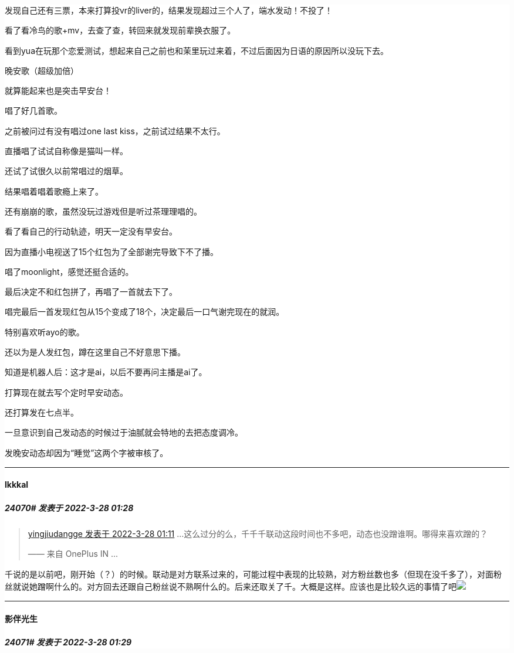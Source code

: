 发现自己还有三票，本来打算投vr的liver的，结果发现超过三个人了，端水发动！不投了！

看了看冷鸟的歌+mv，去查了查，转回来就发现前辈换衣服了。

看到yua在玩那个恋爱测试，想起来自己之前也和茉里玩过来着，不过后面因为日语的原因所以没玩下去。

晚安歌（超级加倍）

就算能起来也是突击早安台！

唱了好几首歌。

之前被问过有没有唱过one last kiss，之前试过结果不太行。

直播唱了试试自称像是猫叫一样。

还试了试很久以前常唱过的烟草。

结果唱着唱着歌瘾上来了。

还有崩崩的歌，虽然没玩过游戏但是听过茶理理唱的。

看了看自己的行动轨迹，明天一定没有早安台。

因为直播小电视送了15个红包为了全部谢完导致下不了播。

唱了moonlight，感觉还挺合适的。

最后决定不和红包拼了，再唱了一首就去下了。

唱完最后一首发现红包从15个变成了18个，决定最后一口气谢完现在的就润。

特别喜欢听ayo的歌。

还以为是人发红包，蹲在这里自己不好意思下播。

知道是机器人后：这才是ai，以后不要再问主播是ai了。

打算现在就去写个定时早安动态。

还打算发在七点半。

一旦意识到自己发动态的时候过于油腻就会特地的去把态度调冷。

发晚安动态却因为“睡觉”这两个字被审核了。



*****

####  lkkkal  
##### 24070#       发表于 2022-3-28 01:28

<blockquote><a href="httphttps://bbs.saraba1st.com/2b/forum.php?mod=redirect&amp;goto=findpost&amp;pid=55211829&amp;ptid=2056040" target="_blank">yingjiudangge 发表于 2022-3-28 01:11</a>
…这么过分的么，千千千联动这段时间也不多吧，动态也没蹭谁啊。哪得来喜欢蹭的？

—— 来自 OnePlus IN ...</blockquote>
千说的是以前吧，刚开始（？）的时候。联动是对方联系过来的，可能过程中表现的比较熟，对方粉丝数也多（但现在没千多了），对面粉丝就说她蹭啊什么的。对方回去还跟自己粉丝说不熟啊什么的。后来还取关了千。大概是这样。应该也是比较久远的事情了吧<img src="https://static.saraba1st.com/image/smiley/face2017/009.gif" referrerpolicy="no-referrer">

*****

####  影伴光生  
##### 24071#       发表于 2022-3-28 01:29
